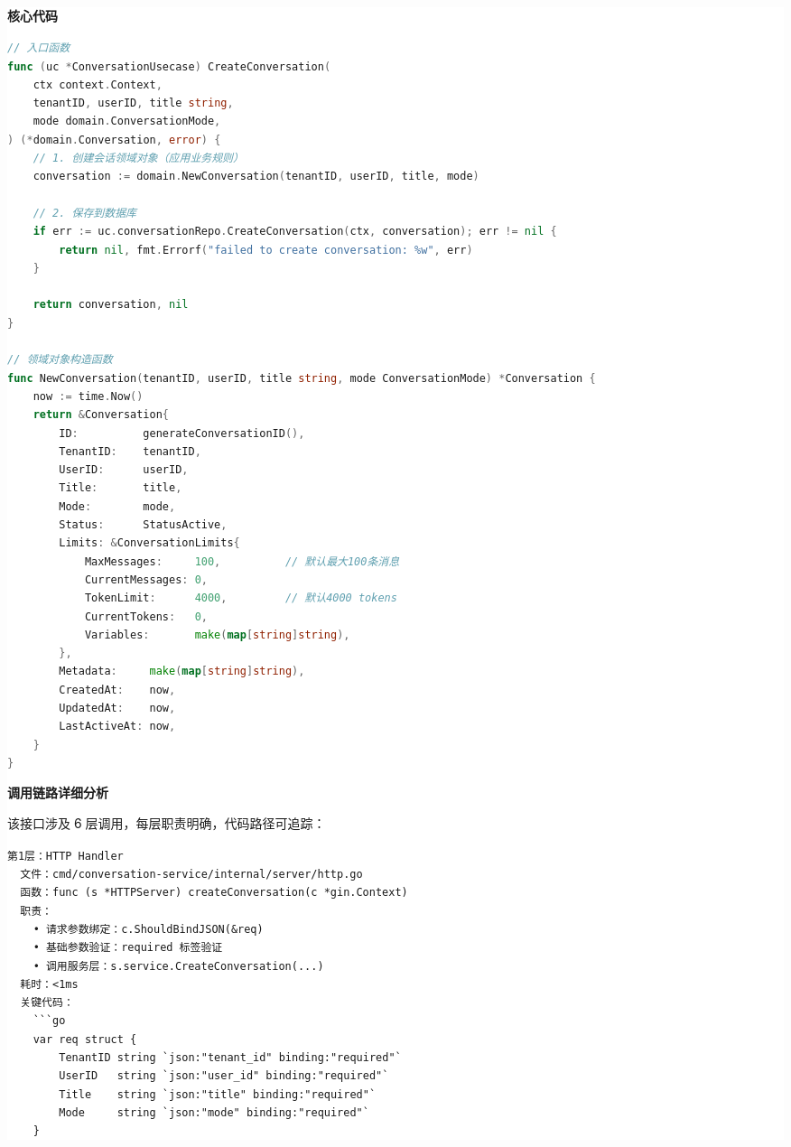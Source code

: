 **核心代码**

```go
// 入口函数
func (uc *ConversationUsecase) CreateConversation(
    ctx context.Context,
    tenantID, userID, title string,
    mode domain.ConversationMode,
) (*domain.Conversation, error) {
    // 1. 创建会话领域对象（应用业务规则）
    conversation := domain.NewConversation(tenantID, userID, title, mode)

    // 2. 保存到数据库
    if err := uc.conversationRepo.CreateConversation(ctx, conversation); err != nil {
        return nil, fmt.Errorf("failed to create conversation: %w", err)
    }

    return conversation, nil
}

// 领域对象构造函数
func NewConversation(tenantID, userID, title string, mode ConversationMode) *Conversation {
    now := time.Now()
    return &Conversation{
        ID:          generateConversationID(),
        TenantID:    tenantID,
        UserID:      userID,
        Title:       title,
        Mode:        mode,
        Status:      StatusActive,
        Limits: &ConversationLimits{
            MaxMessages:     100,          // 默认最大100条消息
            CurrentMessages: 0,
            TokenLimit:      4000,         // 默认4000 tokens
            CurrentTokens:   0,
            Variables:       make(map[string]string),
        },
        Metadata:     make(map[string]string),
        CreatedAt:    now,
        UpdatedAt:    now,
        LastActiveAt: now,
    }
}
```

**调用链路详细分析**

该接口涉及 6 层调用，每层职责明确，代码路径可追踪：

```text
第1层：HTTP Handler
  文件：cmd/conversation-service/internal/server/http.go
  函数：func (s *HTTPServer) createConversation(c *gin.Context)
  职责：
    • 请求参数绑定：c.ShouldBindJSON(&req)
    • 基础参数验证：required 标签验证
    • 调用服务层：s.service.CreateConversation(...)
  耗时：<1ms
  关键代码：
    ```go
    var req struct {
        TenantID string `json:"tenant_id" binding:"required"`
        UserID   string `json:"user_id" binding:"required"`
        Title    string `json:"title" binding:"required"`
        Mode     string `json:"mode" binding:"required"`
    }
```